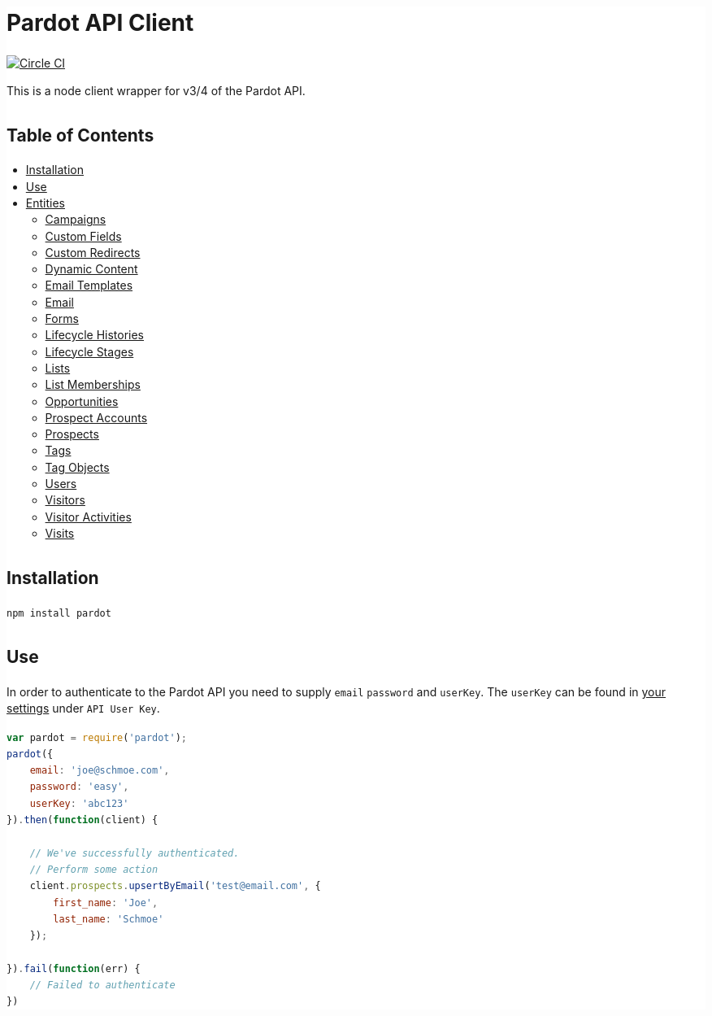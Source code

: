 # Pardot API Client

[![Circle CI](https://circleci.com/gh/micahlmartin/pardot/tree/master.svg?style=svg)](https://circleci.com/gh/micahlmartin/pardot/tree/master)

This is a node client wrapper for v3/4 of the Pardot API.

## Table of Contents

- [Installation](#installation)
- [Use](#use)
- [Entities](#entities)
  - [Campaigns](#campaigns)
  - [Custom Fields](#custom-fields)
  - [Custom Redirects](#custom-redirects)
  - [Dynamic Content](#dynamic-content)
  - [Email Templates](#email-templates)
  - [Email](#email)
  - [Forms](#forms)
  - [Lifecycle Histories](#lifecycle-histories)
  - [Lifecycle Stages](#lifecycle-stages)
  - [Lists](#lists)
  - [List Memberships](#list-memberships)
  - [Opportunities](#opportunities)
  - [Prospect Accounts](#prosepct-accounts)
  - [Prospects](#Prospects)
  - [Tags](#tags)
  - [Tag Objects](#tag-objects)
  - [Users](#users)
  - [Visitors](#visitors)
  - [Visitor Activities](#visitor-activities)
  - [Visits](#visits)


## Installation

`npm install pardot`


## Use

In order to authenticate to the Pardot API you need to supply `email` `password` and `userKey`. The `userKey` can be found in [your settings](https://pi.pardot.com/account) under `API User Key`.

```javascript
var pardot = require('pardot');
pardot({
    email: 'joe@schmoe.com',
    password: 'easy',
    userKey: 'abc123'
}).then(function(client) {

    // We've successfully authenticated.
    // Perform some action
    client.prospects.upsertByEmail('test@email.com', {
        first_name: 'Joe',
        last_name: 'Schmoe'
    });

}).fail(function(err) {
    // Failed to authenticate
})
```
